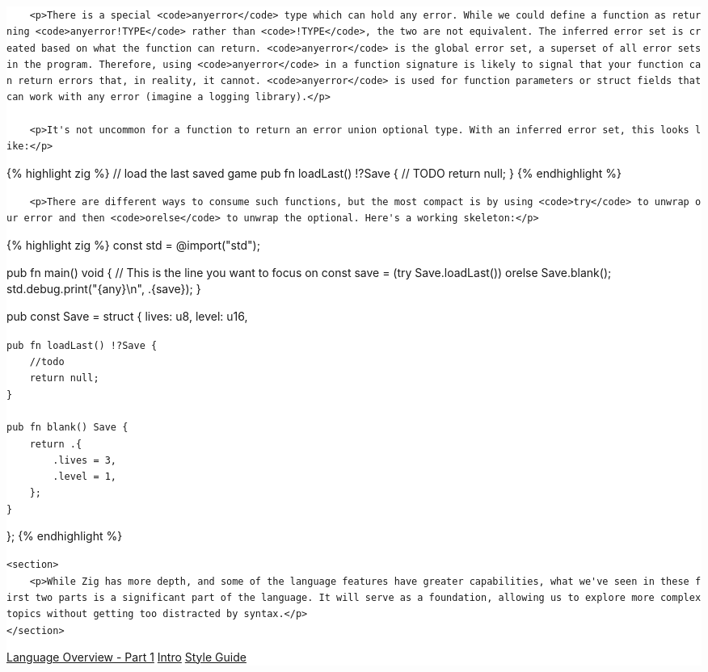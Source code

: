 		<p>There is a special <code>anyerror</code> type which can hold any error. While we could define a function as returning <code>anyerror!TYPE</code> rather than <code>!TYPE</code>, the two are not equivalent. The inferred error set is created based on what the function can return. <code>anyerror</code> is the global error set, a superset of all error sets in the program. Therefore, using <code>anyerror</code> in a function signature is likely to signal that your function can return errors that, in reality, it cannot. <code>anyerror</code> is used for function parameters or struct fields that can work with any error (imagine a logging library).</p>

		<p>It's not uncommon for a function to return an error union optional type. With an inferred error set, this looks like:</p>

{% highlight zig %}
// load the last saved game
pub fn loadLast() !?Save {
	// TODO
	return null;
}
{% endhighlight %}


		<p>There are different ways to consume such functions, but the most compact is by using <code>try</code> to unwrap our error and then <code>orelse</code> to unwrap the optional. Here's a working skeleton:</p>

{% highlight zig %}
const std = @import("std");

pub fn main() void {
	// This is the line you want to focus on
	const save = (try Save.loadLast()) orelse Save.blank();
	std.debug.print("{any}\n", .{save});
}

pub const Save = struct {
	lives: u8,
	level: u16,

	pub fn loadLast() !?Save {
		//todo
		return null;
	}

	pub fn blank() Save {
		return .{
			.lives = 3,
			.level = 1,
		};
	}
};
{% endhighlight %}
	</section>

	<section>
		<p>While Zig has more depth, and some of the language features have greater capabilities, what we've seen in these first two parts is a significant part of the language. It will serve as a foundation, allowing us to explore more complex topics without getting too distracted by syntax.</p>
	</section>
</article>

<div class=pager>
	<a class=prev href=/learning_zig/language_overview_1/>Language Overview - Part 1</a>
	<a class=home href=/learning_zig/>Intro</a>
	<a class=next href=/learning_zig/style_guide/>Style Guide</a>
</div>
